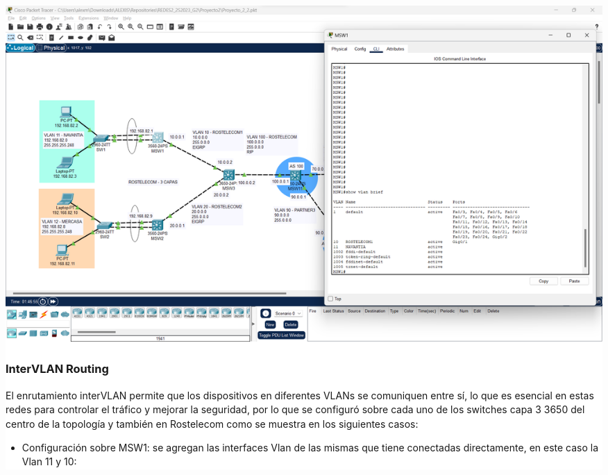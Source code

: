 ![VLAN](images/rostelecom_vlan_02.png)


### InterVLAN Routing

El enrutamiento interVLAN permite que los dispositivos en diferentes VLANs se comuniquen entre sí, lo que es esencial en estas redes para controlar el tráfico y mejorar la seguridad, por lo que se configuró sobre cada uno de los switches capa 3 3650 del centro de la topología y también en Rostelecom como se muestra en los siguientes casos:

- Configuración sobre MSW1: se agregan las interfaces Vlan de las mismas que tiene conectadas directamente, en este caso la Vlan 11 y 10:

